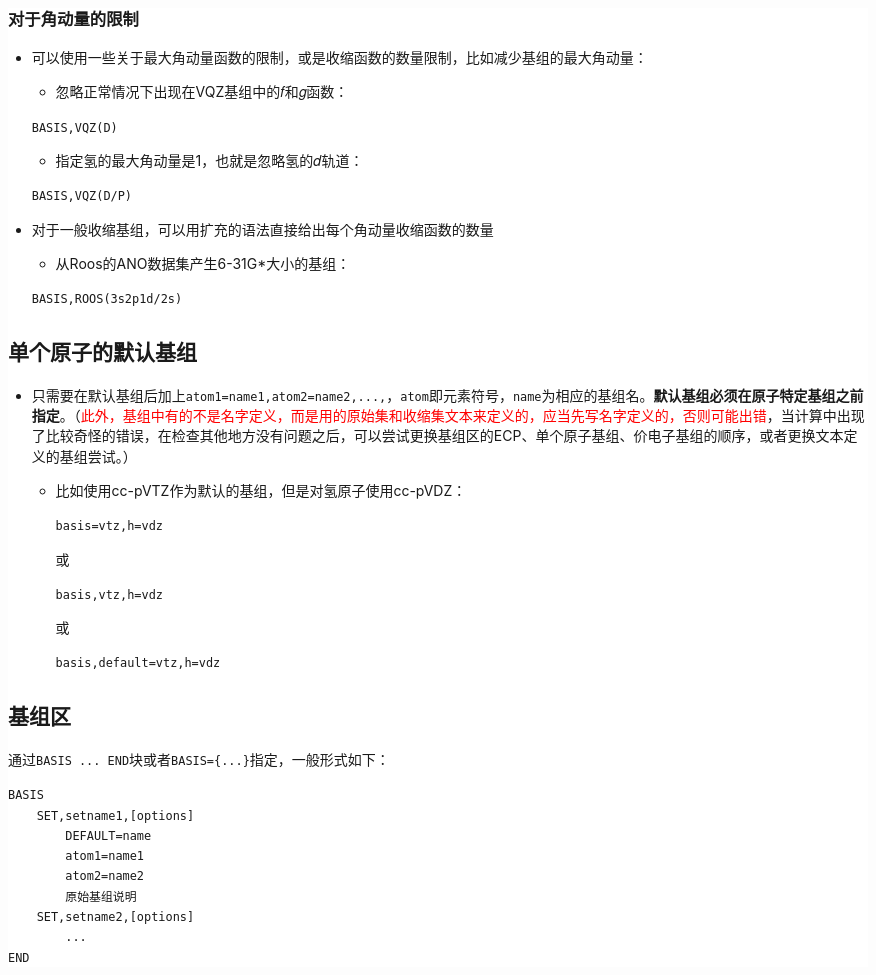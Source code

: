 ### 对于角动量的限制

- 可以使用一些关于最大角动量函数的限制，或是收缩函数的数量限制，比如减少基组的最大角动量：

  - 忽略正常情况下出现在VQZ基组中的𝑓和𝑔函数：

  ```
  BASIS,VQZ(D)
  ```

  - 指定氢的最大角动量是1，也就是忽略氢的𝑑轨道：

  ```
  BASIS,VQZ(D/P)
  ```

- 对于一般收缩基组，可以用扩充的语法直接给出每个角动量收缩函数的数量

  - 从Roos的ANO数据集产生6-31G*大小的基组：

  ```
  BASIS,ROOS(3s2p1d/2s)
  ```

## 单个原子的默认基组

- 只需要在默认基组后加上`atom1=name1,atom2=name2,...,`，`atom`即元素符号，`name`为相应的基组名。**默认基组必须在原子特定基组之前指定**。（<font color=red>此外，基组中有的不是名字定义，而是用的原始集和收缩集文本来定义的，应当先写名字定义的，否则可能出错</font>，当计算中出现了比较奇怪的错误，在检查其他地方没有问题之后，可以尝试更换基组区的ECP、单个原子基组、价电子基组的顺序，或者更换文本定义的基组尝试。）

  - 比如使用cc-pVTZ作为默认的基组，但是对氢原子使用cc-pVDZ：

    ```
    basis=vtz,h=vdz
    ```

    或

    ```
    basis,vtz,h=vdz
    ```

    或

    ```
    basis,default=vtz,h=vdz
    ```

## 基组区

通过`BASIS ... END`块或者`BASIS={...}`指定，一般形式如下：

```
BASIS
	SET,setname1,[options]
		DEFAULT=name
		atom1=name1
		atom2=name2
		原始基组说明
	SET,setname2,[options]
		...
END
```
